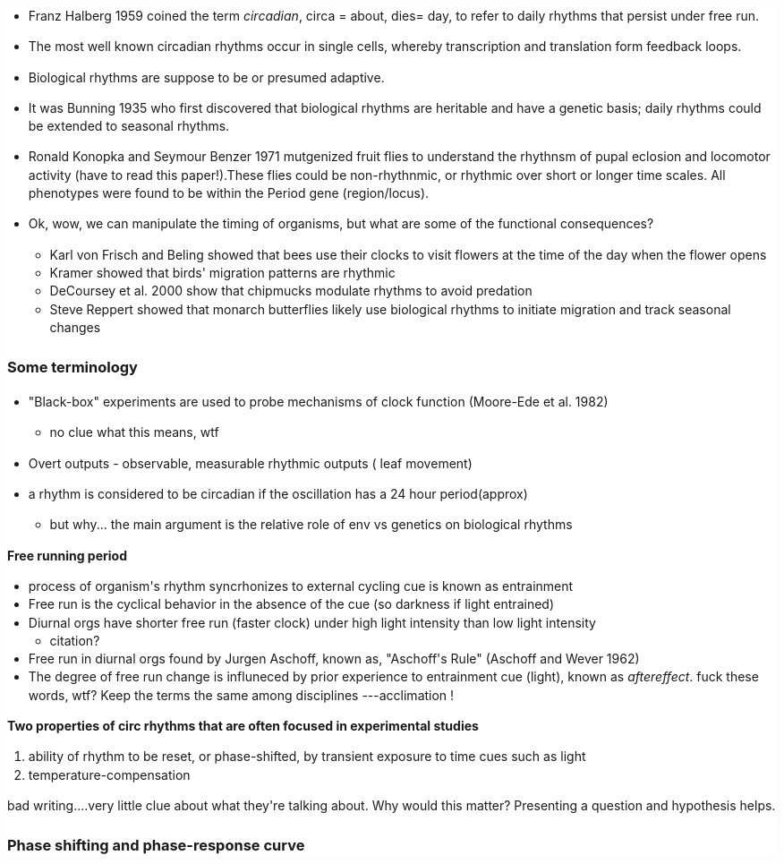 - Franz Halberg 1959 coined the term *circadian*, circa = about, dies= day, to refer to daily rhythms that persist under free run.

- The most well known circadian rhythms occur in single cells, whereby transcription and translation form feedback loops.  

- Biological rhythms are suppose to be or presumed adaptive.    

- It was Bunning 1935 who first discovered that biological rhythms are heritable and have a genetic basis; daily rhythms could be extended to seasonal rhythms.  

- Ronald Konopka and Seymour Benzer 1971 mutgenized fruit flies to understand the rhythnsm of pupal eclosion and locomotor activity (have to read this paper!).These flies could be non-rhythnmic, or rhythmic over short or longer time scales. All phenotypes were found to be within the Period gene (region/locus).

- Ok, wow, we can manipulate the timing of organisms, but what are some of the functional consequences?
	* Karl von Frisch and Beling showed that bees use their clocks to visit flowers at the time of the day when the flower opens
	* Kramer showed that birds' migration patterns are rhythmic
	* DeCoursey et al. 2000 show that chipmucks modulate rhythms to avoid predation  
	* Steve Reppert showed that monarch butterflies likely use biological rhythms to initiate migration and track seasonal changes  	

### Some terminology   

- "Black-box" experiments are used to probe mechanisms of clock function (Moore-Ede et al. 1982)
	* no clue what this means, wtf

- Overt outputs - observable, measurable rhythmic outputs ( leaf movement)
- a rhythm is considered to be circadian if the oscillation has a 24 hour period(approx)
	* but why... the main argument is the relative role of env vs genetics on biological rhythms  

**Free running period**

* process of organism's rhythm syncrhonizes to external cycling cue is known as entrainment  
* Free run is the cyclical behavior in the absence of the cue (so darkness if light entrained)
* Diurnal orgs have shorter free run (faster clock) under high light intensity than low light intensity
	* citation?
* Free run in diurnal orgs found by Jurgen Aschoff, known as, "Aschoff's Rule" (Aschoff and Wever 1962)  
* The degree of free run change is influneced by prior experience to entrainment cue (light), known as *aftereffect*. fuck these words, wtf? Keep the terms the same among disciplines ---acclimation !

**Two properties of circ rhythms that are often focused in experimental studies**    

1. ability of rhythm to be reset, or phase-shifted, by transient exposure to time cues such as light
2. temperature-compensation

bad writing....very little clue about what they're talking about. Why would this matter? Presenting a question and hypothesis helps.   


### Phase shifting and phase-response curve    
